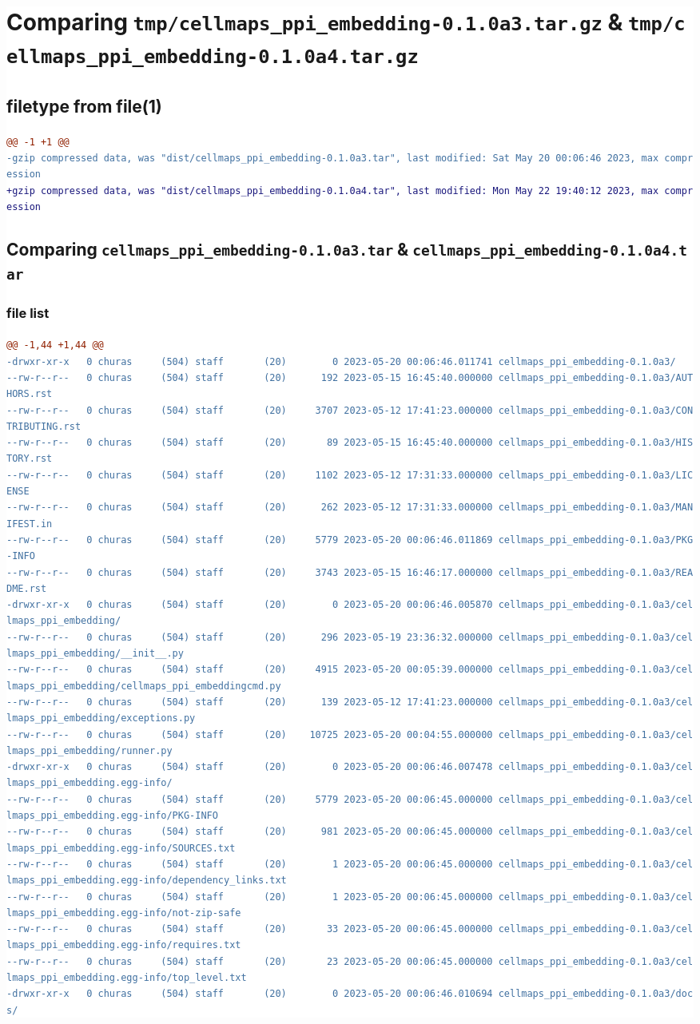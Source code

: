 # Comparing `tmp/cellmaps_ppi_embedding-0.1.0a3.tar.gz` & `tmp/cellmaps_ppi_embedding-0.1.0a4.tar.gz`

## filetype from file(1)

```diff
@@ -1 +1 @@
-gzip compressed data, was "dist/cellmaps_ppi_embedding-0.1.0a3.tar", last modified: Sat May 20 00:06:46 2023, max compression
+gzip compressed data, was "dist/cellmaps_ppi_embedding-0.1.0a4.tar", last modified: Mon May 22 19:40:12 2023, max compression
```

## Comparing `cellmaps_ppi_embedding-0.1.0a3.tar` & `cellmaps_ppi_embedding-0.1.0a4.tar`

### file list

```diff
@@ -1,44 +1,44 @@
-drwxr-xr-x   0 churas     (504) staff       (20)        0 2023-05-20 00:06:46.011741 cellmaps_ppi_embedding-0.1.0a3/
--rw-r--r--   0 churas     (504) staff       (20)      192 2023-05-15 16:45:40.000000 cellmaps_ppi_embedding-0.1.0a3/AUTHORS.rst
--rw-r--r--   0 churas     (504) staff       (20)     3707 2023-05-12 17:41:23.000000 cellmaps_ppi_embedding-0.1.0a3/CONTRIBUTING.rst
--rw-r--r--   0 churas     (504) staff       (20)       89 2023-05-15 16:45:40.000000 cellmaps_ppi_embedding-0.1.0a3/HISTORY.rst
--rw-r--r--   0 churas     (504) staff       (20)     1102 2023-05-12 17:31:33.000000 cellmaps_ppi_embedding-0.1.0a3/LICENSE
--rw-r--r--   0 churas     (504) staff       (20)      262 2023-05-12 17:31:33.000000 cellmaps_ppi_embedding-0.1.0a3/MANIFEST.in
--rw-r--r--   0 churas     (504) staff       (20)     5779 2023-05-20 00:06:46.011869 cellmaps_ppi_embedding-0.1.0a3/PKG-INFO
--rw-r--r--   0 churas     (504) staff       (20)     3743 2023-05-15 16:46:17.000000 cellmaps_ppi_embedding-0.1.0a3/README.rst
-drwxr-xr-x   0 churas     (504) staff       (20)        0 2023-05-20 00:06:46.005870 cellmaps_ppi_embedding-0.1.0a3/cellmaps_ppi_embedding/
--rw-r--r--   0 churas     (504) staff       (20)      296 2023-05-19 23:36:32.000000 cellmaps_ppi_embedding-0.1.0a3/cellmaps_ppi_embedding/__init__.py
--rw-r--r--   0 churas     (504) staff       (20)     4915 2023-05-20 00:05:39.000000 cellmaps_ppi_embedding-0.1.0a3/cellmaps_ppi_embedding/cellmaps_ppi_embeddingcmd.py
--rw-r--r--   0 churas     (504) staff       (20)      139 2023-05-12 17:41:23.000000 cellmaps_ppi_embedding-0.1.0a3/cellmaps_ppi_embedding/exceptions.py
--rw-r--r--   0 churas     (504) staff       (20)    10725 2023-05-20 00:04:55.000000 cellmaps_ppi_embedding-0.1.0a3/cellmaps_ppi_embedding/runner.py
-drwxr-xr-x   0 churas     (504) staff       (20)        0 2023-05-20 00:06:46.007478 cellmaps_ppi_embedding-0.1.0a3/cellmaps_ppi_embedding.egg-info/
--rw-r--r--   0 churas     (504) staff       (20)     5779 2023-05-20 00:06:45.000000 cellmaps_ppi_embedding-0.1.0a3/cellmaps_ppi_embedding.egg-info/PKG-INFO
--rw-r--r--   0 churas     (504) staff       (20)      981 2023-05-20 00:06:45.000000 cellmaps_ppi_embedding-0.1.0a3/cellmaps_ppi_embedding.egg-info/SOURCES.txt
--rw-r--r--   0 churas     (504) staff       (20)        1 2023-05-20 00:06:45.000000 cellmaps_ppi_embedding-0.1.0a3/cellmaps_ppi_embedding.egg-info/dependency_links.txt
--rw-r--r--   0 churas     (504) staff       (20)        1 2023-05-20 00:06:45.000000 cellmaps_ppi_embedding-0.1.0a3/cellmaps_ppi_embedding.egg-info/not-zip-safe
--rw-r--r--   0 churas     (504) staff       (20)       33 2023-05-20 00:06:45.000000 cellmaps_ppi_embedding-0.1.0a3/cellmaps_ppi_embedding.egg-info/requires.txt
--rw-r--r--   0 churas     (504) staff       (20)       23 2023-05-20 00:06:45.000000 cellmaps_ppi_embedding-0.1.0a3/cellmaps_ppi_embedding.egg-info/top_level.txt
-drwxr-xr-x   0 churas     (504) staff       (20)        0 2023-05-20 00:06:46.010694 cellmaps_ppi_embedding-0.1.0a3/docs/
```
